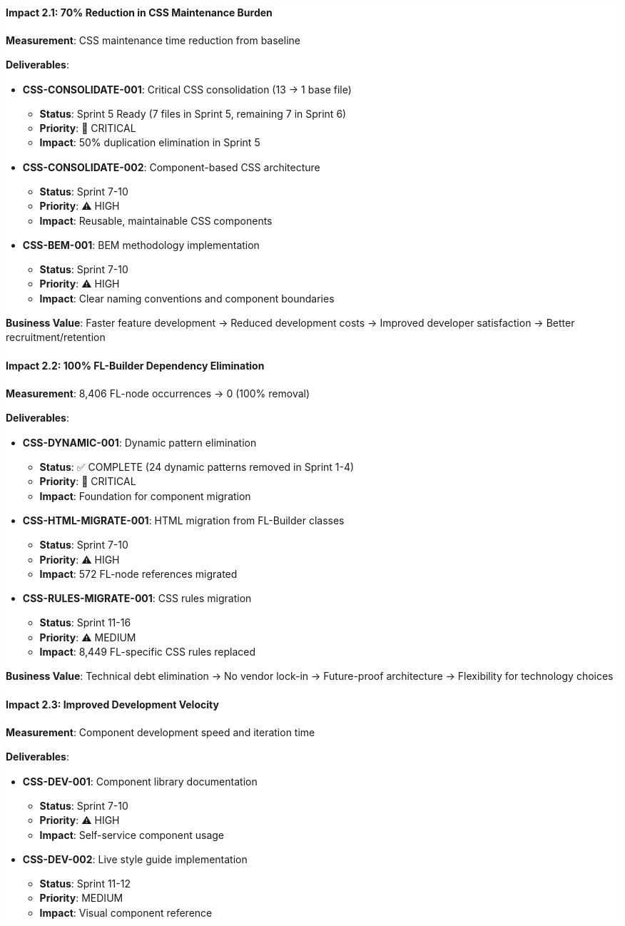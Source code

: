 #### Impact 2.1: 70% Reduction in CSS Maintenance Burden
**Measurement**: CSS maintenance time reduction from baseline

**Deliverables**:
- **CSS-CONSOLIDATE-001**: Critical CSS consolidation (13 → 1 base file)
  - **Status**: Sprint 5 Ready (7 files in Sprint 5, remaining 7 in Sprint 6)
  - **Priority**: 🚨 CRITICAL
  - **Impact**: 50% duplication elimination in Sprint 5

- **CSS-CONSOLIDATE-002**: Component-based CSS architecture
  - **Status**: Sprint 7-10
  - **Priority**: ⚠️ HIGH
  - **Impact**: Reusable, maintainable CSS components

- **CSS-BEM-001**: BEM methodology implementation
  - **Status**: Sprint 7-10
  - **Priority**: ⚠️ HIGH
  - **Impact**: Clear naming conventions and component boundaries

**Business Value**: Faster feature development → Reduced development costs → Improved developer satisfaction → Better recruitment/retention

#### Impact 2.2: 100% FL-Builder Dependency Elimination
**Measurement**: 8,406 FL-node occurrences → 0 (100% removal)

**Deliverables**:
- **CSS-DYNAMIC-001**: Dynamic pattern elimination
  - **Status**: ✅ COMPLETE (24 dynamic patterns removed in Sprint 1-4)
  - **Priority**: 🚨 CRITICAL
  - **Impact**: Foundation for component migration

- **CSS-HTML-MIGRATE-001**: HTML migration from FL-Builder classes
  - **Status**: Sprint 7-10
  - **Priority**: ⚠️ HIGH
  - **Impact**: 572 FL-node references migrated

- **CSS-RULES-MIGRATE-001**: CSS rules migration
  - **Status**: Sprint 11-16
  - **Priority**: ⚠️ MEDIUM
  - **Impact**: 8,449 FL-specific CSS rules replaced

**Business Value**: Technical debt elimination → No vendor lock-in → Future-proof architecture → Flexibility for technology choices

#### Impact 2.3: Improved Development Velocity
**Measurement**: Component development speed and iteration time

**Deliverables**:
- **CSS-DEV-001**: Component library documentation
  - **Status**: Sprint 7-10
  - **Priority**: ⚠️ HIGH
  - **Impact**: Self-service component usage

- **CSS-DEV-002**: Live style guide implementation
  - **Status**: Sprint 11-12
  - **Priority**: MEDIUM
  - **Impact**: Visual component reference
